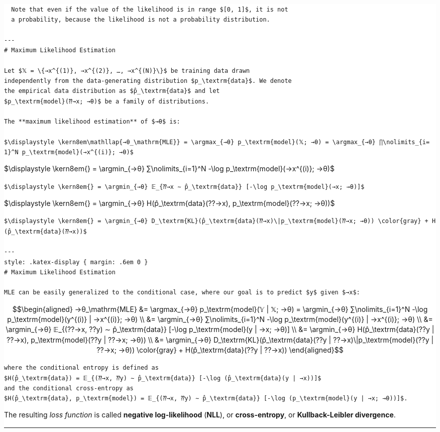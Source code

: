 ~~~
  Note that even if the value of the likelihood is in range $[0, 1]$, it is not
  a probability, because the likelihood is not a probability distribution.

---
# Maximum Likelihood Estimation

Let $𝕏 = \{→x^{(1)}, →x^{(2)}, …, →x^{(N)}\}$ be training data drawn
independently from the data-generating distribution $p_\textrm{data}$. We denote
the empirical data distribution as $p̂_\textrm{data}$ and let
$p_\textrm{model}(⁇→x; →θ)$ be a family of distributions.

The **maximum likelihood estimation** of $→θ$ is:

$\displaystyle \kern8em\mathllap{→θ_\mathrm{MLE}} = \argmax_{→θ} p_\textrm{model}(𝕏; →θ) = \argmax_{→θ} ∏\nolimits_{i=1}^N p_\textrm{model}(→x^{(i)}; →θ)$

~~~
$\displaystyle \kern8em{} = \argmin_{→θ} ∑\nolimits_{i=1}^N -\log p_\textrm{model}(→x^{(i)}; →θ)$

~~~
$\displaystyle \kern8em{} = \argmin_{→θ} 𝔼_{⁇→x ∼ p̂_\textrm{data}} [-\log p_\textrm{model}(→x; →θ)]$

~~~
$\displaystyle \kern8em{} = \argmin_{→θ} H(p̂_\textrm{data}(⁇→x), p_\textrm{model}(⁇→x; →θ))$

~~~
$\displaystyle \kern8em{} = \argmin_{→θ} D_\textrm{KL}(p̂_\textrm{data}(⁇→x)\|p_\textrm{model}(⁇→x; →θ)) \color{gray} + H(p̂_\textrm{data}(⁇→x))$

---
style: .katex-display { margin: .6em 0 }
# Maximum Likelihood Estimation

MLE can be easily generalized to the conditional case, where our goal is to predict $y$ given $→x$:

~~~
$$\begin{aligned}
→θ_\mathrm{MLE} &= \argmax_{→θ} p_\textrm{model}(𝕐 | 𝕏; →θ) = \argmin_{→θ} ∑\nolimits_{i=1}^N -\log p_\textrm{model}(y^{(i)} | →x^{(i)}; →θ) \\
                &= \argmin_{→θ} ∑\nolimits_{i=1}^N -\log p_\textrm{model}(y^{(i)} | →x^{(i)}; →θ) \\
                &= \argmin_{→θ} 𝔼_{(⁇→x, ⁇y) ∼ p̂_\textrm{data}} [-\log p_\textrm{model}(y | →x; →θ)] \\
                &= \argmin_{→θ} H(p̂_\textrm{data}(⁇y | ⁇→x), p_\textrm{model}(⁇y | ⁇→x; →θ)) \\
                &= \argmin_{→θ} D_\textrm{KL}(p̂_\textrm{data}(⁇y | ⁇→x)\|p_\textrm{model}(⁇y | ⁇→x; →θ)) \color{gray} + H(p̂_\textrm{data}(⁇y | ⁇→x))
\end{aligned}$$

~~~
where the conditional entropy is defined as
$H(p̂_\textrm{data}) = 𝔼_{(⁇→x, ⁇y) ∼ p̂_\textrm{data}} [-\log (p̂_\textrm{data}(y | →x))]$
and the conditional cross-entropy as
$H(p̂_\textrm{data}, p_\textrm{model}) = 𝔼_{(⁇→x, ⁇y) ∼ p̂_\textrm{data}} [-\log (p_\textrm{model}(y | →x; →θ))]$.

~~~
The resulting _loss function_ is called **negative log-likelihood** (**NLL**), or
**cross-entropy**, or **Kullback-Leibler divergence**.

---